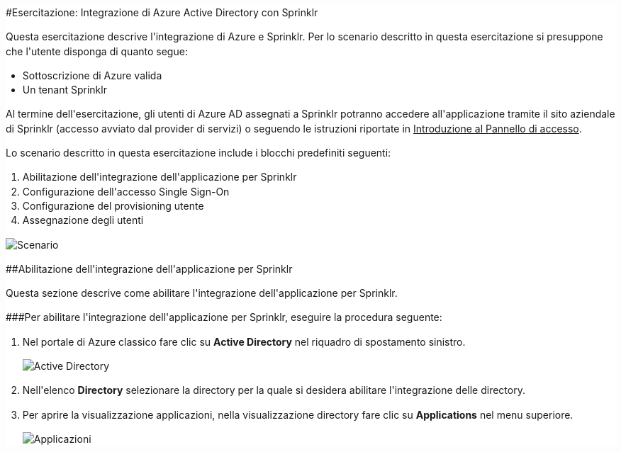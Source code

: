 <properties 
    pageTitle="Esercitazione: Integrazione di Azure Active Directory con Zscaler | Microsoft Azure" 
    description="Informazioni su come usare Sprinklr con Azure Active Directory per abilitare l'accesso Single Sign-On, il provisioning automatizzato e altro ancora." 
    services="active-directory" 
    authors="jeevansd"  
    documentationCenter="na" 
    manager="femila"/>
<tags 
    ms.service="active-directory" 
    ms.devlang="na" 
    ms.topic="article" 
    ms.tgt_pltfrm="na" 
    ms.workload="identity" 
    ms.date="09/19/2016" 
    ms.author="jeedes" />

#Esercitazione: Integrazione di Azure Active Directory con Sprinklr
  
Questa esercitazione descrive l'integrazione di Azure e Sprinklr. Per lo scenario descritto in questa esercitazione si presuppone che l'utente disponga di quanto segue:

-   Sottoscrizione di Azure valida
-   Un tenant Sprinklr
  
Al termine dell'esercitazione, gli utenti di Azure AD assegnati a Sprinklr potranno accedere all'applicazione tramite il sito aziendale di Sprinklr (accesso avviato dal provider di servizi) o seguendo le istruzioni riportate in [Introduzione al Pannello di accesso](active-directory-saas-access-panel-introduction.md).
  
Lo scenario descritto in questa esercitazione include i blocchi predefiniti seguenti:

1.  Abilitazione dell'integrazione dell'applicazione per Sprinklr
2.  Configurazione dell'accesso Single Sign-On
3.  Configurazione del provisioning utente
4.  Assegnazione degli utenti

![Scenario](./media/active-directory-saas-sprinklr-tutorial/IC782900.png "Scenario")

##Abilitazione dell'integrazione dell'applicazione per Sprinklr
  
Questa sezione descrive come abilitare l'integrazione dell'applicazione per Sprinklr.

###Per abilitare l'integrazione dell'applicazione per Sprinklr, eseguire la procedura seguente:

1.  Nel portale di Azure classico fare clic su **Active Directory** nel riquadro di spostamento sinistro.

    ![Active Directory](./media/active-directory-saas-sprinklr-tutorial/IC700993.png "Active Directory")

2.  Nell'elenco **Directory** selezionare la directory per la quale si desidera abilitare l'integrazione delle directory.

3.  Per aprire la visualizzazione applicazioni, nella visualizzazione directory fare clic su **Applications** nel menu superiore.

    ![Applicazioni](./media/active-directory-saas-sprinklr-tutorial/IC700994.png "Applicazioni")
